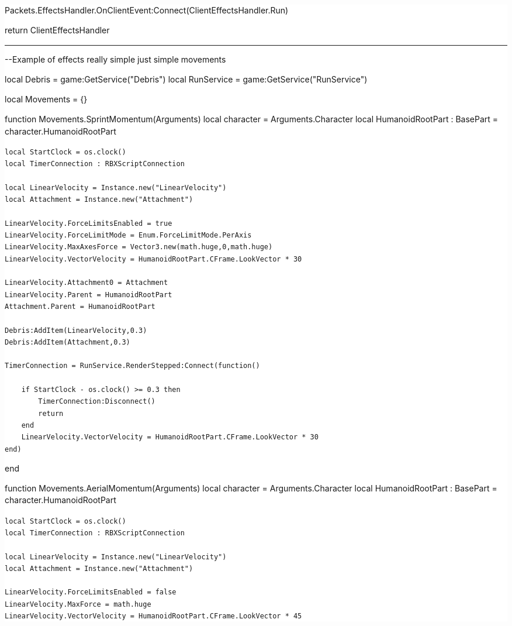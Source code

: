 Packets.EffectsHandler.OnClientEvent:Connect(ClientEffectsHandler.Run)

return ClientEffectsHandler

-------------------------------------------------------------------------------------------------------
--Example of effects really simple just simple movements 

local Debris = game:GetService("Debris")
local RunService = game:GetService("RunService")

local Movements = {}


function Movements.SprintMomentum(Arguments)
	local character = Arguments.Character
	local HumanoidRootPart : BasePart = character.HumanoidRootPart

	local StartClock = os.clock()
	local TimerConnection : RBXScriptConnection

	local LinearVelocity = Instance.new("LinearVelocity")
	local Attachment = Instance.new("Attachment")

	LinearVelocity.ForceLimitsEnabled = true
	LinearVelocity.ForceLimitMode = Enum.ForceLimitMode.PerAxis
	LinearVelocity.MaxAxesForce = Vector3.new(math.huge,0,math.huge)
	LinearVelocity.VectorVelocity = HumanoidRootPart.CFrame.LookVector * 30 

	LinearVelocity.Attachment0 = Attachment
	LinearVelocity.Parent = HumanoidRootPart
	Attachment.Parent = HumanoidRootPart

	Debris:AddItem(LinearVelocity,0.3)
	Debris:AddItem(Attachment,0.3)

	TimerConnection = RunService.RenderStepped:Connect(function()

		if StartClock - os.clock() >= 0.3 then
			TimerConnection:Disconnect()
			return
		end	
		LinearVelocity.VectorVelocity = HumanoidRootPart.CFrame.LookVector * 30
	end)

end

function Movements.AerialMomentum(Arguments)
	local character = Arguments.Character
	local HumanoidRootPart : BasePart = character.HumanoidRootPart

	local StartClock = os.clock()
	local TimerConnection : RBXScriptConnection

	local LinearVelocity = Instance.new("LinearVelocity")
	local Attachment = Instance.new("Attachment")

	LinearVelocity.ForceLimitsEnabled = false
	LinearVelocity.MaxForce = math.huge
	LinearVelocity.VectorVelocity = HumanoidRootPart.CFrame.LookVector * 45 
